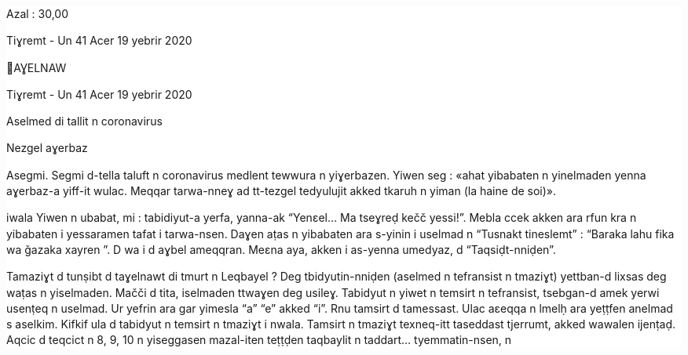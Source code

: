 Azal : 30,00

Tiɣremt  -  Un 41   Acer 19 yebrir 2020

AƔELNAW

Tiɣremt  -  Un 41   Acer 19 yebrir 2020

Aselmed di tallit n coronavirus

Nezgel aɣerbaz

Asegmi.  Segmi  d-tella  taluft  n  coronavirus 
medlent  tewwura  n  yiɣerbazen.  Yiwen  seg 
:  «ahat 
yibabaten  n  yinelmaden  yenna 
aɣerbaz-a  yiff-it  wulac.  Meqqar  tarwa-nneɣ 
ad  tt-tezgel  tedyulujit  akked  tkaruh  n  yiman 
(la haine de soi)».

iwala 
Yiwen  n  ubabat,  mi 
: 
tabidiyut-a  yerfa,  yanna-ak 
“Yenɛel…  Ma 
tseɣreḍ  kečč 
yessi!”.  Mebla  ccek  akken  ara 
rfun kra n yibabaten i yessaramen 
tafat  i  tarwa-nsen.  Daɣen  aṭas  n 
yibabaten  ara  s-yinin  i  uselmad 
n  “Tusnakt  tineslemt”  :  “Baraka 
lahu fika wa ǧazaka xayren ”. D 
wa  i  d  aɣbel  ameqqran.  Meɛna 
aya,  akken  i  as-yenna  umedyaz, 
d “Taqsiḍt-nniḍen”.

Tamaziɣt d tunṣibt d 
taɣelnawt di tmurt n 
Leqbayel ?
Deg  tbidyutin-nniḍen  (aselmed 
n  tefransist  n  tmaziɣt)  yettban-d 
lixsas  deg  waṭas  n  yiselmaden. 
Mačči  d  tita,  iselmaden  ttwaɣen 
deg usileɣ.
Tabidyut  n  yiwet  n  temsirt  n 
tefransist, tsebgan-d amek yerwi 
usenṭeq  n  uselmad.  Ur  yefrin 
ara  gar  yimesla  “a”  “e”  akked 
“i”.  Rnu  tamsirt  d  tamessast. 
Ulac  aɛeqqa  n  lmelḥ  ara  yeṭṭfen 
anelmad s aselkim. 
Kifkif ula d tabidyut n temsirt n 
tmaziɣt i nwala. Tamsirt n tmaziɣt 
texneq-itt 
taseddast 
tjerrumt, 
akked  wawalen  ijenṭaḍ. Aqcic  d 
teqcict  n  8,  9,  10  n  yiseggasen 
mazal-iten  teṭṭḍen  taqbaylit  n 
taddart… 
tyemmatin-nsen,  n 
